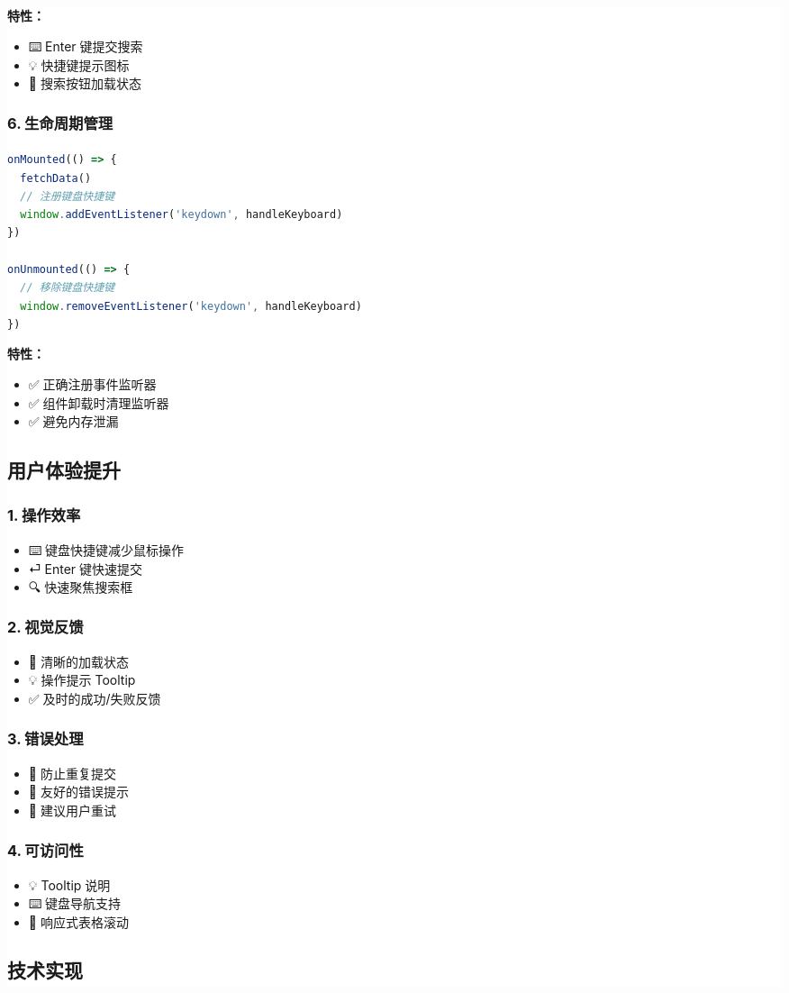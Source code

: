 **特性：**

- ⌨️ Enter 键提交搜索
- 💡 快捷键提示图标
- 🔄 搜索按钮加载状态

### 6. 生命周期管理

```typescript
onMounted(() => {
  fetchData()
  // 注册键盘快捷键
  window.addEventListener('keydown', handleKeyboard)
})

onUnmounted(() => {
  // 移除键盘快捷键
  window.removeEventListener('keydown', handleKeyboard)
})
```

**特性：**

- ✅ 正确注册事件监听器
- ✅ 组件卸载时清理监听器
- ✅ 避免内存泄漏

## 用户体验提升

### 1. 操作效率

- ⌨️ 键盘快捷键减少鼠标操作
- ⏎ Enter 键快速提交
- 🔍 快速聚焦搜索框

### 2. 视觉反馈

- 🔄 清晰的加载状态
- 💡 操作提示 Tooltip
- ✅ 及时的成功/失败反馈

### 3. 错误处理

- 🚫 防止重复提交
- 💬 友好的错误提示
- 🔄 建议用户重试

### 4. 可访问性

- 💡 Tooltip 说明
- ⌨️ 键盘导航支持
- 📱 响应式表格滚动

## 技术实现
